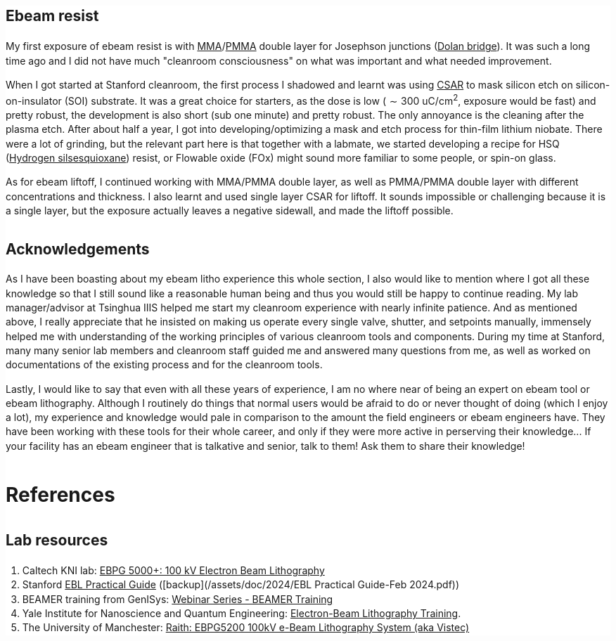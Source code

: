 ## Ebeam resist

My first exposure of ebeam resist is with [MMA](https://en.wikipedia.org/wiki/Methyl_methacrylate)/[PMMA](https://en.wikipedia.org/wiki/Poly(methyl_methacrylate)) double layer for Josephson junctions ([Dolan bridge](https://en.wikipedia.org/wiki/Niemeyer%E2%80%93Dolan_technique)). It was such a long time ago and I did not have much "cleanroom consciousness" on what was important and what needed improvement.

When I got started at Stanford cleanroom, the first process I shadowed and learnt was using [CSAR](https://www.allresist.com/portfolio-item/e-beam-resist-ar-p-6200-series-csar-62/) to mask silicon etch on silicon-on-insulator (SOI) substrate. It was a great choice for starters, as the dose is low ($\sim 300~\text{uC/cm}^2$, exposure would be fast) and pretty robust, the development is also short (sub one minute) and pretty robust. The only annoyance is the cleaning after the plasma etch. After about half a year, I got into developing/optimizing a mask and etch process for thin-film lithium niobate. There were a lot of grinding, but the relevant part here is that together with a labmate, we started developing a recipe for HSQ ([Hydrogen silsesquioxane](https://en.wikipedia.org/wiki/Hydrogen_silsesquioxane)) resist, or Flowable oxide (FOx) might sound more familiar to some people, or spin-on glass.

As for ebeam liftoff, I continued working with MMA/PMMA double layer, as well as PMMA/PMMA double layer with different concentrations and thickness. I also learnt and used single layer CSAR for liftoff. It sounds impossible or challenging because it is a single layer, but the exposure actually leaves a negative sidewall, and made the liftoff possible.


## Acknowledgements

As I have been boasting about my ebeam litho experience this whole section, I also would like to mention where I got all these knowledge so that I still sound like a reasonable human being and thus you would still be happy to continue reading. My lab manager/advisor at Tsinghua IIIS helped me start my cleanroom experience with nearly infinite patience. And as mentioned above, I really appreciate that he insisted on making us operate every single valve, shutter, and setpoints manually, immensely helped me with understanding of the working principles of various cleanroom tools and components. During my time at Stanford, many many senior lab members and cleanroom staff guided me and answered many questions from me, as well as worked on documentations of the existing process and for the cleanroom tools.

Lastly, I would like to say that even with all these years of experience, I am no where near of being an expert on ebeam tool or ebeam lithography. Although I routinely do things that normal users would be afraid to do or never thought of doing (which I enjoy a lot), my experience and knowledge would pale in comparison to the amount the field engineers or ebeam engineers have. They have been working with these tools for their whole career, and only if they were more active in perserving their knowledge... If your facility has an ebeam engineer that is talkative and senior, talk to them! Ask them to share their knowledge!

# References

## Lab resources
1. Caltech KNI lab: [EBPG 5000+: 100 kV Electron Beam Lithography](https://lab.kni.caltech.edu/EBPG_5000%2B:_100_kV_Electron_Beam_Lithography)
2. Stanford [EBL Practical Guide](https://drive.google.com/file/d/1QefNaVA8mRoXeRkXaiWEuVK5TIaO3ECp/view) ([backup](/assets/doc/2024/EBL Practical Guide-Feb 2024.pdf))
3. BEAMER training from GenISys: [Webinar Series - BEAMER Training](https://www.genisys-gmbh.com/webinar-series-beamer-training.html)
4. Yale Institute for Nanoscience and Quantum Engineering: [Electron-Beam Lithography Training](https://nano.yale.edu/electron-beam-lithography-training).
5. The University of Manchester: [Raith: EBPG5200 100kV e-Beam Lithography System (aka Vistec)](https://research.manchester.ac.uk/en/equipments/raith-ebpg5200-100kv-e-beam-lithography-system-aka-vistec)
